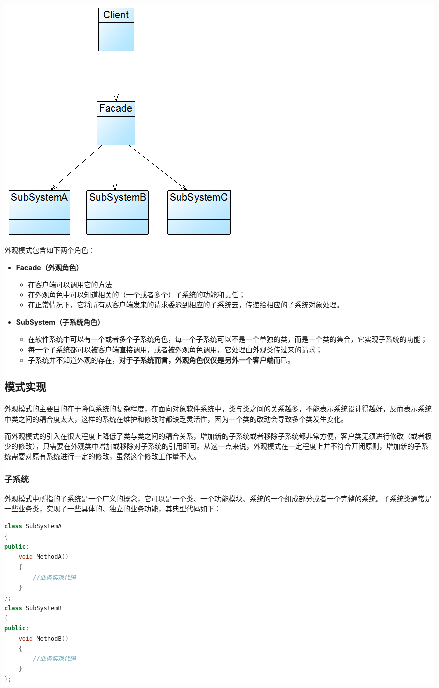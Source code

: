 ![image-20220509185718460](../../images/外观模式/image-20220509185718460.png)

外观模式包含如下两个角色：

* **Facade（外观角色）**
  * 在客户端可以调用它的方法
  * 在外观角色中可以知道相关的（一个或者多个）子系统的功能和责任；
  * 在正常情况下，它将所有从客户端发来的请求委派到相应的子系统去，传递给相应的子系统对象处理。

* **SubSystem（子系统角色）**
  * 在软件系统中可以有一个或者多个子系统角色，每一个子系统可以不是一个单独的类，而是一个类的集合，它实现子系统的功能；
  * 每一个子系统都可以被客户端直接调用，或者被外观角色调用，它处理由外观类传过来的请求；
  * 子系统并不知道外观的存在，**对于子系统而言，外观角色仅仅是另外一个客户端**而已。
## 模式实现

外观模式的主要目的在于降低系统的复杂程度，在面向对象软件系统中，类与类之间的关系越多，不能表示系统设计得越好，反而表示系统中类之间的耦合度太大，这样的系统在维护和修改时都缺乏灵活性，因为一个类的改动会导致多个类发生变化。

而外观模式的引入在很大程度上降低了类与类之间的耦合关系，增加新的子系统或者移除子系统都非常方便，客户类无须进行修改（或者极少的修改），只需要在外观类中增加或移除对子系统的引用即可。从这一点来说，外观模式在一定程度上并不符合开闭原则，增加新的子系统需要对原有系统进行一定的修改，虽然这个修改工作量不大。

### 子系统

外观模式中所指的子系统是一个广义的概念，它可以是一个类、一个功能模块、系统的一个组成部分或者一个完整的系统。子系统类通常是一些业务类，实现了一些具体的、独立的业务功能，其典型代码如下：

```cpp
class SubSystemA
{
public:
    void MethodA()
    {
        //业务实现代码
    }
};
class SubSystemB
{
public:
    void MethodB()
    {
        //业务实现代码
    }
};
```